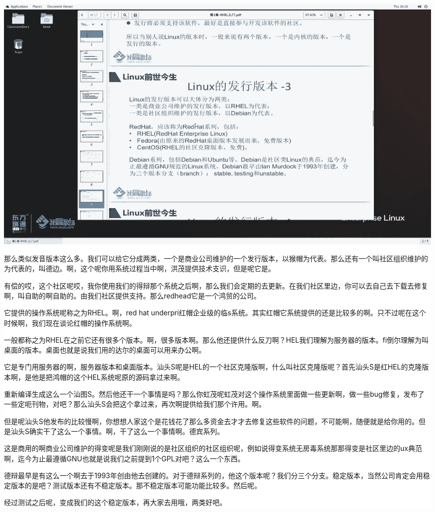 ![](img/2214dc0a59c18ada535c4f6e54857979_17.png)

那么类似发音版本这么多。我们可以给它分成两类，一个是商业公司维护的一个发行版本，以猴帽为代表。那么还有一个叫社区组织维护的为代表的，叫德边。啊，这个呢你用系统过程当中啊，洪茂提供技术支识，但是呢它是。

有偿的哎，这个社区呢哎，我你使用我们的得辩那个系统之后啊，那么我们会定期的去更新。在我们社区里边，你可以去自己去下载去修复啊，叫自助的啊自助的。由我们社区提供支持。那么redhead它是一个鸿贸的公司。

它提供的操作系统呢称之为RHEL。啊，red hat underpri红帽企业级的临s系统。其实红帽它系统提供的还是比较多的啊。只不过呢在这个时候啊，我们现在谈论红帽的操作系统啊。

一般都称之为RHEL在之前它还有很多个版本。啊，很多版本啊。那么他还提供什么反刀啊？HEL我们理解为服务器的版本。fi倒尔理解为叫桌面的版本。桌面也就是说我们用的达尔的桌面可以用来办公啊。

它是专门用服务器的啊，服务器版本和桌面版本。汕头S呢是HEL的一个社区克隆版啊，什么叫社区克隆版呢？首先汕头S是红HEL的克隆版本啊，是他是把鸿帽的这个HEL系统呢原的源码拿过来啊。

重新编译生成这么一个汕图S。然后他还干一个事情是吗？那么你虹茂呢虹茂对这个操作系统里面做一些更新啊，做一些bug修复，发布了一些定呃刊物，对吧？那么汕头S会把这个拿过来，再次啊提供给我们那个许用。啊。

但是呢汕头S他发布的比较慢啊，你想想人家这个是花钱花了那么多资金去才才去修复这些软件的问题，不可能啊，随便就是给你用的。但是汕头S确实干了这么一个事情。啊，干了这么一个事情啊。德宾系列。

这是商用的啊商业公司维护的得变呢是我们刚刚说的是社区组织的社区组织呢，例如说得变系统无房毒系统那那得变是社区里边的ux典范啊，迄今为止最遵循GNU也就是说我们之前提到1个GPL对吧？这么一个东西。

德辩最早是有这么一个啊去于1993年创由他去创建的。对于德辩系列的，他这个版本呢？我们分三个分支。稳定版本，当然公司肯定会用稳定版本的是吧？测试版本还有不稳定版本。那不稳定版本可能功能比较多。然后呢。

经过测试之后呢，变成我们的这个稳定版本，再大家去用哦，两类好吧。
